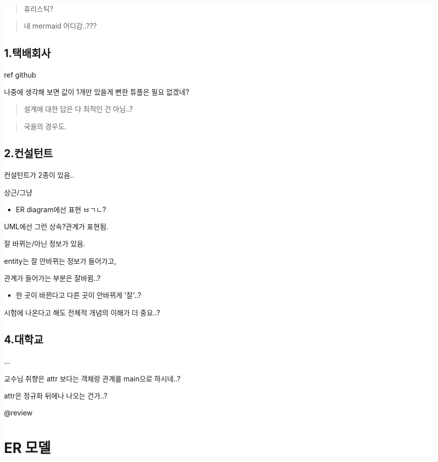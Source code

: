 >휴리스틱?



>내 mermaid 어디감..???



## 1.택배회사

ref github



나중에 생각해 보면 값이 1개만 있을게 뻔한 튜플은 필요 없겠네?



>설계에 대한 답은 다 최적인 건 아님..?

 >국을의 경우도.



## 2.컨설턴트

컨설턴트가 2종이 있음..

상근/그냥

- ER diagram에선 표현 ㅂㄱㄴ?

UML에선 그런 상속?관계가 표현됨.



잘 바뀌는/아닌 정보가 있음.

entity는 잘 안바뀌는 정보가 들어가고,

관계가 들어가는 부분은 잘바뀜..?

- 한 곳이 바뀐다고 다른 곳이 안바뀌게 '잘'..?



시험에 나온다고 해도 전체적 개념의 이해가 더 중요..?



## 4.대학교

...

교수님 취향은 attr 보다는 객체랑 관계를 main으로 하시네..?

attr은 정규화 뒤에나 나오는 건가..?





@review

# ER 모델
